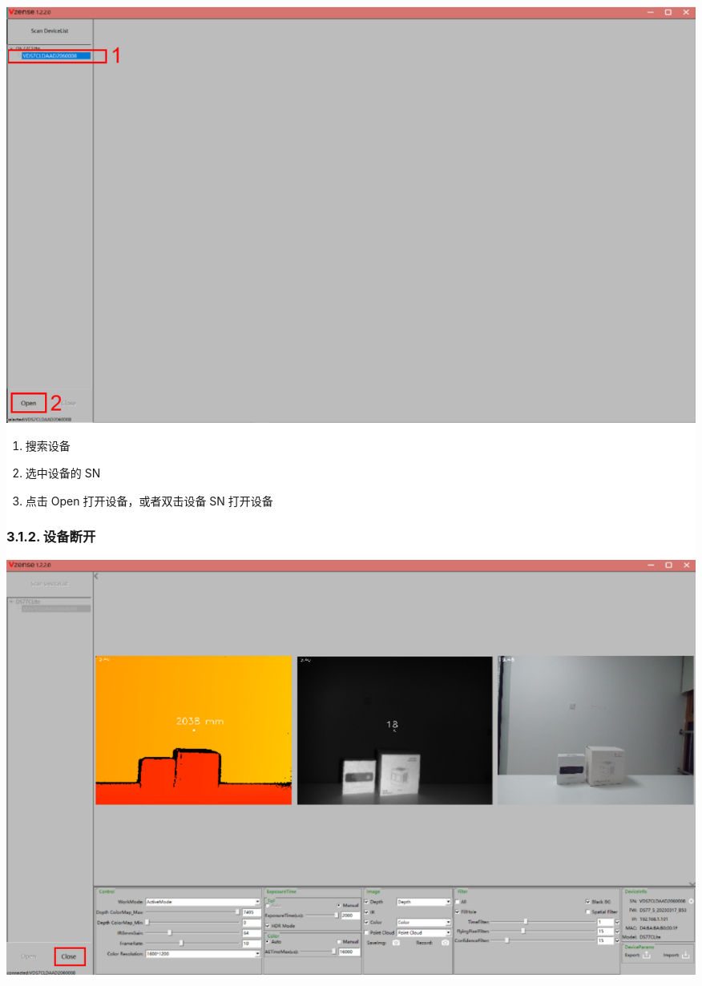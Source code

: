 ![设备连接](pic/ConnectDevice.png)

1. 搜索设备

2. 选中设备的 SN

3. 点击 Open 打开设备，或者双击设备 SN 打开设备

### 3.1.2. 设备断开

![设备断开](pic/DisconnectDevice.png)
